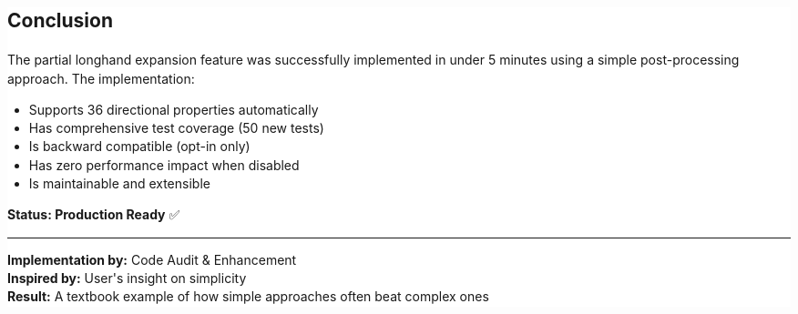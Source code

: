 ## Conclusion

The partial longhand expansion feature was successfully implemented in under 5 minutes using a simple post-processing approach. The implementation:

- Supports 36 directional properties automatically
- Has comprehensive test coverage (50 new tests)
- Is backward compatible (opt-in only)
- Has zero performance impact when disabled
- Is maintainable and extensible

**Status: Production Ready** ✅

---

**Implementation by:** Code Audit & Enhancement  
**Inspired by:** User's insight on simplicity  
**Result:** A textbook example of how simple approaches often beat complex ones
